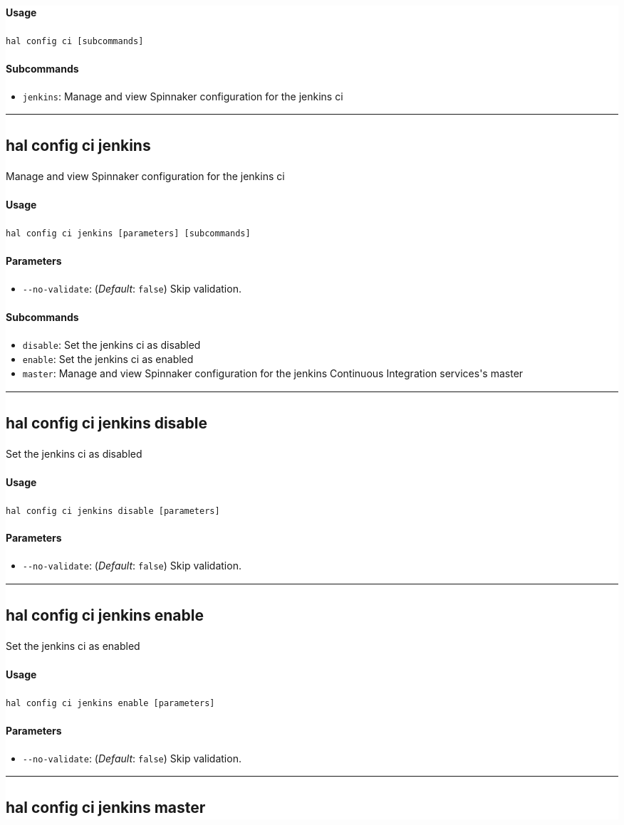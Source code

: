 #### Usage
```
hal config ci [subcommands]
```
#### Subcommands
 * `jenkins`: Manage and view Spinnaker configuration for the jenkins ci

---
## hal config ci jenkins

Manage and view Spinnaker configuration for the jenkins ci

#### Usage
```
hal config ci jenkins [parameters] [subcommands]
```
#### Parameters
 * `--no-validate`: (*Default*: `false`) Skip validation.
#### Subcommands
 * `disable`: Set the jenkins ci as disabled
 * `enable`: Set the jenkins ci as enabled
 * `master`: Manage and view Spinnaker configuration for the jenkins Continuous Integration services's master

---
## hal config ci jenkins disable

Set the jenkins ci as disabled

#### Usage
```
hal config ci jenkins disable [parameters]
```
#### Parameters
 * `--no-validate`: (*Default*: `false`) Skip validation.

---
## hal config ci jenkins enable

Set the jenkins ci as enabled

#### Usage
```
hal config ci jenkins enable [parameters]
```
#### Parameters
 * `--no-validate`: (*Default*: `false`) Skip validation.

---
## hal config ci jenkins master
